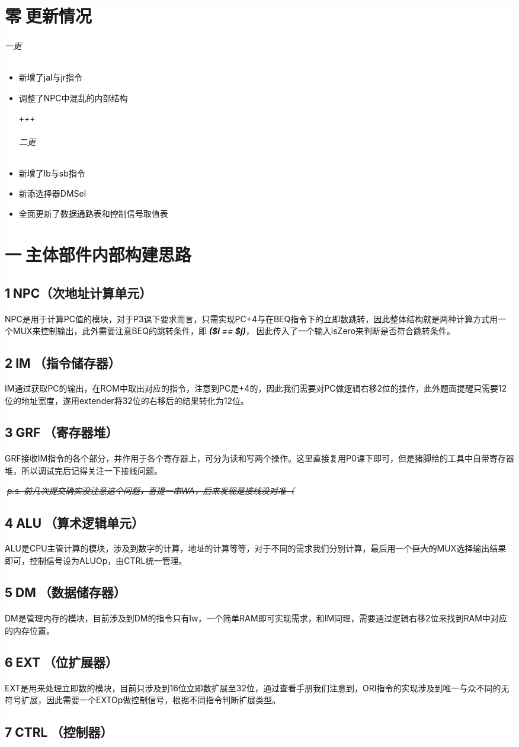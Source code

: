 # 零 更新情况

###### 	一更

- 新增了jal与jr指令

- 调整了NPC中混乱的内部结构

  +++

  ###### 二更

- 新增了lb与sb指令

- 新添选择器DMSel
- 全面更新了数据通路表和控制信号取值表

# 一 主体部件内部构建思路

## 1 NPC（次地址计算单元）

​	NPC是用于计算PC值的模块，对于P3课下要求而言，只需实现PC+4与在BEQ指令下的立即数跳转，因此整体结构就是两种计算方式用一个MUX来控制输出，此外需要注意BEQ的跳转条件，即 ***($i == $j)***， 因此传入了一个输入isZero来判断是否符合跳转条件。

## 2 IM （指令储存器）

​	IM通过获取PC的输出，在ROM中取出对应的指令，注意到PC是+4的，因此我们需要对PC做逻辑右移2位的操作，此外题面提醒只需要12位的地址宽度，遂用extender将32位的右移后的结果转化为12位。

## 3 GRF （寄存器堆）

​	GRF接收IM指令的各个部分，并作用于各个寄存器上，可分为读和写两个操作。这里直接复用P0课下即可，但是猪脚给的工具中自带寄存器堆，所以调试完后记得关注一下接线问题。

​	*~~p.s. 前几次提交确实没注意这个问题，喜提一串WA，后来发现是接线没对准（~~*

## 4 ALU （算术逻辑单元）

​	ALU是CPU主管计算的模块，涉及到数字的计算，地址的计算等等，对于不同的需求我们分别计算，最后用一个~~巨大的~~MUX选择输出结果即可，控制信号设为ALUOp，由CTRL统一管理。

## 5 DM （数据储存器）

​	DM是管理内存的模块，目前涉及到DM的指令只有lw，一个简单RAM即可实现需求，和IM同理，需要通过逻辑右移2位来找到RAM中对应的内存位置。

## 6 EXT （位扩展器）

​	EXT是用来处理立即数的模块，目前只涉及到16位立即数扩展至32位，通过查看手册我们注意到，ORI指令的实现涉及到唯一与众不同的无符号扩展，因此需要一个EXTOp做控制信号，根据不同指令判断扩展类型。

## 7 CTRL （控制器）
